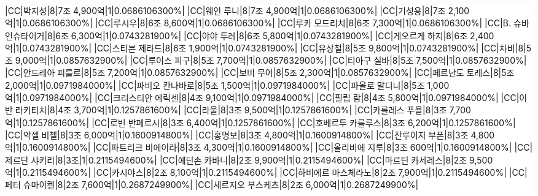 |CC|박지성|8|7조 4,900억|1|0.0686106300%|
|CC|웨인 루니|8|7조 4,900억|1|0.0686106300%|
|CC|기성용|8|7조 2,100억|1|0.0686106300%|
|CC|루시우|8|6조 8,600억|1|0.0686106300%|
|CC|루카 모드리치|8|6조 7,300억|1|0.0686106300%|
|CC|B. 슈바인슈타이거|8|6조 6,300억|1|0.0743281900%|
|CC|야야 투레|8|6조 5,800억|1|0.0743281900%|
|CC|게오르게 하지|8|6조 2,400억|1|0.0743281900%|
|CC|스티븐 제라드|8|6조 1,900억|1|0.0743281900%|
|CC|유상철|8|5조 9,800억|1|0.0743281900%|
|CC|차비|8|5조 9,000억|1|0.0857632900%|
|CC|루이스 피구|8|5조 7,700억|1|0.0857632900%|
|CC|티아구 실바|8|5조 7,500억|1|0.0857632900%|
|CC|안드레아 피를로|8|5조 7,200억|1|0.0857632900%|
|CC|보비 무어|8|5조 2,300억|1|0.0857632900%|
|CC|페르난도 토레스|8|5조 2,000억|1|0.0971984000%|
|CC|파비오 칸나바로|8|5조 1,500억|1|0.0971984000%|
|CC|파올로 말디니|8|5조 1,000억|1|0.0971984000%|
|CC|크리스티안 에릭센|8|4조 9,100억|1|0.0971984000%|
|CC|필립 람|8|4조 5,800억|1|0.0971984000%|
|CC|이반 라키티치|8|4조 3,700억|1|0.1257861600%|
|CC|라울|8|3조 9,500억|1|0.1257861600%|
|CC|카를레스 푸욜|8|3조 7,700억|1|0.1257861600%|
|CC|로빈 반페르시|8|3조 6,400억|1|0.1257861600%|
|CC|호베르투 카를루스|8|3조 6,200억|1|0.1257861600%|
|CC|악셀 비첼|8|3조 6,000억|1|0.1600914800%|
|CC|홍명보|8|3조 4,800억|1|0.1600914800%|
|CC|잔루이지 부폰|8|3조 4,800억|1|0.1600914800%|
|CC|파트리크 비에이라|8|3조 4,300억|1|0.1600914800%|
|CC|올리비에 지루|8|3조 600억|1|0.1600914800%|
|CC|제르단 샤키리|8|3조|1|0.2115494600%|
|CC|에딘손 카바니|8|2조 9,900억|1|0.2115494600%|
|CC|마르틴 카세레스|8|2조 9,500억|1|0.2115494600%|
|CC|카시야스|8|2조 8,100억|1|0.2115494600%|
|CC|하비에르 마스체라노|8|2조 7,900억|1|0.2115494600%|
|CC|페터 슈마이켈|8|2조 7,600억|1|0.2687249900%|
|CC|세르지오 부스케츠|8|2조 6,000억|1|0.2687249900%|
